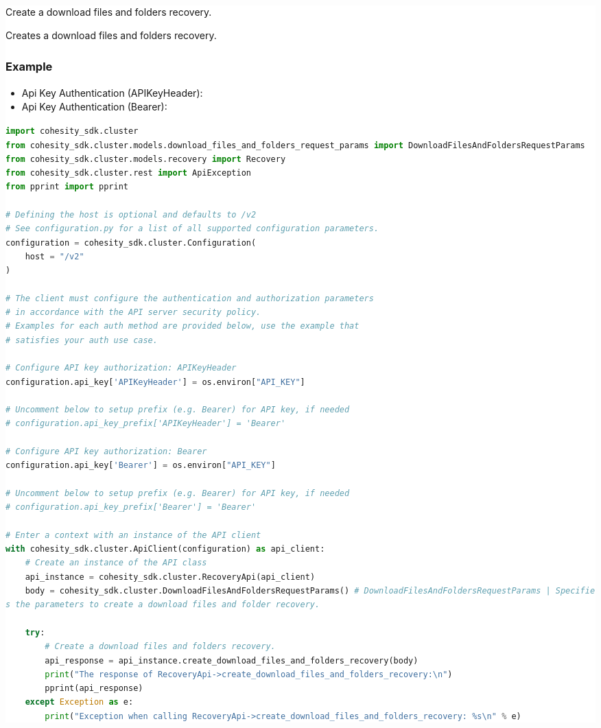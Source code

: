 Create a download files and folders recovery.

Creates a download files and folders recovery.

### Example

* Api Key Authentication (APIKeyHeader):
* Api Key Authentication (Bearer):

```python
import cohesity_sdk.cluster
from cohesity_sdk.cluster.models.download_files_and_folders_request_params import DownloadFilesAndFoldersRequestParams
from cohesity_sdk.cluster.models.recovery import Recovery
from cohesity_sdk.cluster.rest import ApiException
from pprint import pprint

# Defining the host is optional and defaults to /v2
# See configuration.py for a list of all supported configuration parameters.
configuration = cohesity_sdk.cluster.Configuration(
    host = "/v2"
)

# The client must configure the authentication and authorization parameters
# in accordance with the API server security policy.
# Examples for each auth method are provided below, use the example that
# satisfies your auth use case.

# Configure API key authorization: APIKeyHeader
configuration.api_key['APIKeyHeader'] = os.environ["API_KEY"]

# Uncomment below to setup prefix (e.g. Bearer) for API key, if needed
# configuration.api_key_prefix['APIKeyHeader'] = 'Bearer'

# Configure API key authorization: Bearer
configuration.api_key['Bearer'] = os.environ["API_KEY"]

# Uncomment below to setup prefix (e.g. Bearer) for API key, if needed
# configuration.api_key_prefix['Bearer'] = 'Bearer'

# Enter a context with an instance of the API client
with cohesity_sdk.cluster.ApiClient(configuration) as api_client:
    # Create an instance of the API class
    api_instance = cohesity_sdk.cluster.RecoveryApi(api_client)
    body = cohesity_sdk.cluster.DownloadFilesAndFoldersRequestParams() # DownloadFilesAndFoldersRequestParams | Specifies the parameters to create a download files and folder recovery.

    try:
        # Create a download files and folders recovery.
        api_response = api_instance.create_download_files_and_folders_recovery(body)
        print("The response of RecoveryApi->create_download_files_and_folders_recovery:\n")
        pprint(api_response)
    except Exception as e:
        print("Exception when calling RecoveryApi->create_download_files_and_folders_recovery: %s\n" % e)
```
